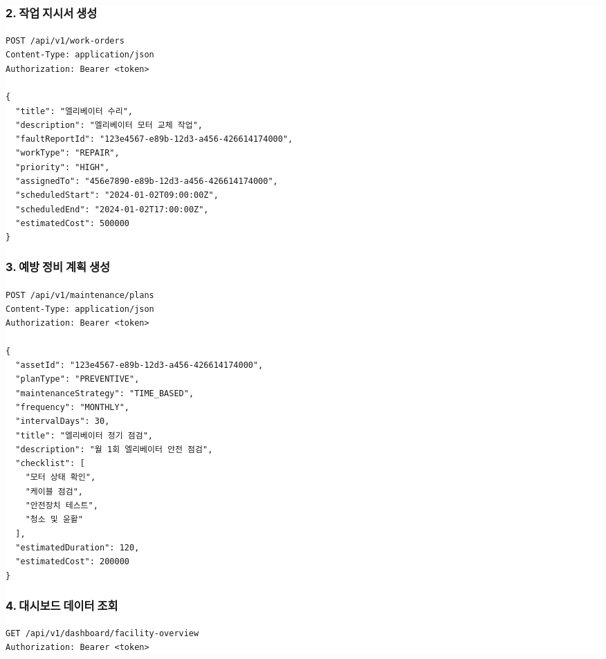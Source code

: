 ### 2. 작업 지시서 생성

```http
POST /api/v1/work-orders
Content-Type: application/json
Authorization: Bearer <token>

{
  "title": "엘리베이터 수리",
  "description": "엘리베이터 모터 교체 작업",
  "faultReportId": "123e4567-e89b-12d3-a456-426614174000",
  "workType": "REPAIR",
  "priority": "HIGH",
  "assignedTo": "456e7890-e89b-12d3-a456-426614174000",
  "scheduledStart": "2024-01-02T09:00:00Z",
  "scheduledEnd": "2024-01-02T17:00:00Z",
  "estimatedCost": 500000
}
```

### 3. 예방 정비 계획 생성

```http
POST /api/v1/maintenance/plans
Content-Type: application/json
Authorization: Bearer <token>

{
  "assetId": "123e4567-e89b-12d3-a456-426614174000",
  "planType": "PREVENTIVE",
  "maintenanceStrategy": "TIME_BASED",
  "frequency": "MONTHLY",
  "intervalDays": 30,
  "title": "엘리베이터 정기 점검",
  "description": "월 1회 엘리베이터 안전 점검",
  "checklist": [
    "모터 상태 확인",
    "케이블 점검",
    "안전장치 테스트",
    "청소 및 윤활"
  ],
  "estimatedDuration": 120,
  "estimatedCost": 200000
}
```

### 4. 대시보드 데이터 조회

```http
GET /api/v1/dashboard/facility-overview
Authorization: Bearer <token>
```
